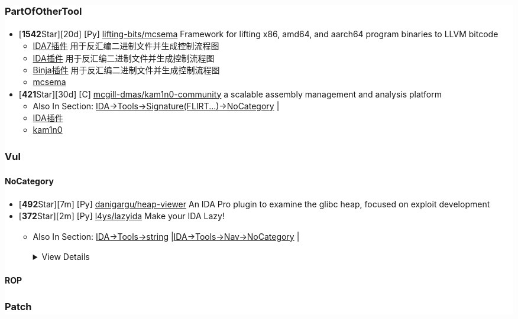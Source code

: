 
### <a id="83de90385d03ac8ef27360bfcdc1ab48"></a>PartOfOtherTool


- [**1542**Star][20d] [Py] [lifting-bits/mcsema](https://github.com/lifting-bits/mcsema) Framework for lifting x86, amd64, and aarch64 program binaries to LLVM bitcode
    - [IDA7插件](https://github.com/lifting-bits/mcsema/tree/master/tools/mcsema_disass/ida7) 用于反汇编二进制文件并生成控制流程图
    - [IDA插件](https://github.com/lifting-bits/mcsema/tree/master/tools/mcsema_disass/ida) 用于反汇编二进制文件并生成控制流程图
    - [Binja插件](https://github.com/lifting-bits/mcsema/tree/master/tools/mcsema_disass/binja) 用于反汇编二进制文件并生成控制流程图
    - [mcsema](https://github.com/lifting-bits/mcsema/tree/master/mcsema) 
- [**421**Star][30d] [C] [mcgill-dmas/kam1n0-community](https://github.com/McGill-DMaS/Kam1n0-Community) a scalable assembly management and analysis platform
    - Also In Section: [IDA->Tools->Signature(FLIRT...)->NoCategory](#cf04b98ea9da0056c055e2050da980c1) |
    - [IDA插件](https://github.com/McGill-DMaS/Kam1n0-Community/tree/master2.x/kam1n0-clients/ida-plugin) 
    - [kam1n0](https://github.com/McGill-DMaS/Kam1n0-Community/tree/master2.x/kam1n0) 


### <a id="1ded622dca60b67288a591351de16f8b"></a>Vul


#### <a id="385d6777d0747e79cccab0a19fa90e7e"></a>NoCategory


- [**492**Star][7m] [Py] [danigargu/heap-viewer](https://github.com/danigargu/heap-viewer) An IDA Pro plugin to examine the glibc heap, focused on exploit development
- [**372**Star][2m] [Py] [l4ys/lazyida](https://github.com/l4ys/lazyida) Make your IDA Lazy!
    - Also In Section: [IDA->Tools->string](#9dcc6c7dd980bec1f92d0cc9a2209a24) |[IDA->Tools->Nav->NoCategory](#c5b120e1779b928d860ad64ff8d23264) |
        <details>
        <summary>View Details</summary>


        ### 功能
        - 快速移除函数返回类型
        - 数据格式(format)快速转换
        - 扫描字符串格式化漏洞
        - 双击跳转vtable函数
        - 快捷键: w/c/v
        </details>




#### <a id="cf2efa7e3edb24975b92d2e26ca825d2"></a>ROP






### <a id="7d557bc3d677d206ef6c5a35ca8b3a14"></a>Patch
